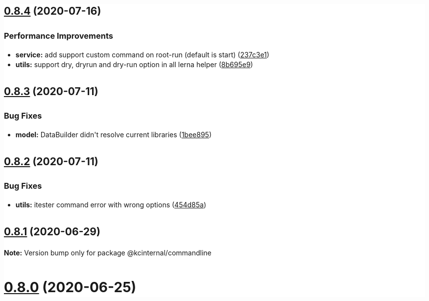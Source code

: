 



## [0.8.4](https://github.com/kamontat/kcutils/compare/@kcinternal/commandline@0.8.3...@kcinternal/commandline@0.8.4) (2020-07-16)


### Performance Improvements

* **service:** add support custom command on root-run (default is start) ([237c3e1](https://github.com/kamontat/kcutils/commit/237c3e166681657a84df0a2dd1262dcd596cec4b))
* **utils:** support dry, dryrun and dry-run option in all lerna helper ([8b695e9](https://github.com/kamontat/kcutils/commit/8b695e962de281bdea2c40753930a9af1d4ba3c4))





## [0.8.3](https://github.com/kamontat/kcutils/compare/@kcinternal/commandline@0.8.2...@kcinternal/commandline@0.8.3) (2020-07-11)


### Bug Fixes

* **model:** DataBuilder didn't resolve current libraries ([1bee895](https://github.com/kamontat/kcutils/commit/1bee895904b7e7141333938c8ee23c1af1893064))





## [0.8.2](https://github.com/kamontat/kcutils/compare/@kcinternal/commandline@0.8.1...@kcinternal/commandline@0.8.2) (2020-07-11)


### Bug Fixes

* **utils:** itester command error with wrong options ([454d85a](https://github.com/kamontat/kcutils/commit/454d85a7c9fb791832f61ff7054fccfab0198abd))





## [0.8.1](https://github.com/kamontat/kcutils/compare/@kcinternal/commandline@0.8.0...@kcinternal/commandline@0.8.1) (2020-06-29)

**Note:** Version bump only for package @kcinternal/commandline





# [0.8.0](https://github.com/kamontat/kcutils/compare/@kcinternal/commandline@0.7.3...@kcinternal/commandline@0.8.0) (2020-06-25)
